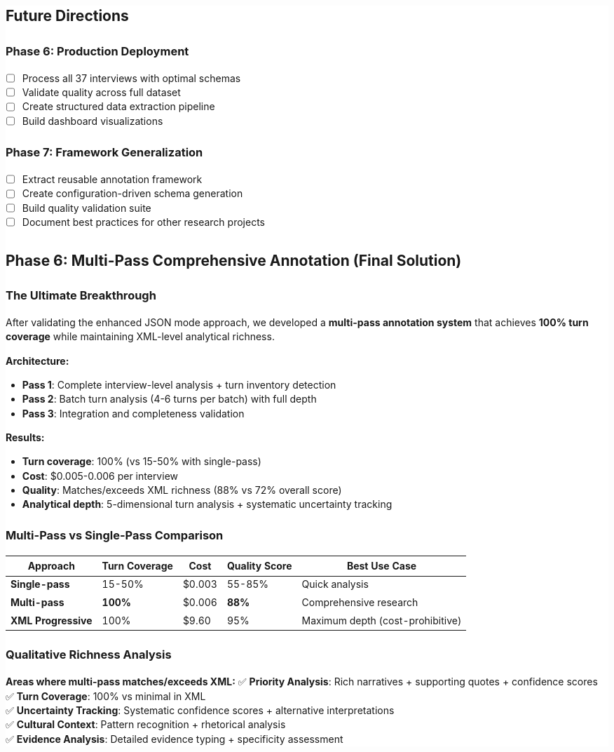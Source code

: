 ## Future Directions

### Phase 6: Production Deployment
- [ ] Process all 37 interviews with optimal schemas
- [ ] Validate quality across full dataset
- [ ] Create structured data extraction pipeline
- [ ] Build dashboard visualizations

### Phase 7: Framework Generalization
- [ ] Extract reusable annotation framework
- [ ] Create configuration-driven schema generation
- [ ] Build quality validation suite
- [ ] Document best practices for other research projects

## Phase 6: Multi-Pass Comprehensive Annotation (Final Solution)

### The Ultimate Breakthrough

After validating the enhanced JSON mode approach, we developed a **multi-pass annotation system** that achieves **100% turn coverage** while maintaining XML-level analytical richness.

**Architecture:**
- **Pass 1**: Complete interview-level analysis + turn inventory detection
- **Pass 2**: Batch turn analysis (4-6 turns per batch) with full depth
- **Pass 3**: Integration and completeness validation

**Results:**
- **Turn coverage**: 100% (vs 15-50% with single-pass)
- **Cost**: $0.005-0.006 per interview
- **Quality**: Matches/exceeds XML richness (88% vs 72% overall score)
- **Analytical depth**: 5-dimensional turn analysis + systematic uncertainty tracking

### Multi-Pass vs Single-Pass Comparison

| Approach | Turn Coverage | Cost | Quality Score | Best Use Case |
|----------|---------------|------|---------------|---------------|
| **Single-pass** | 15-50% | $0.003 | 55-85% | Quick analysis |
| **Multi-pass** | **100%** | $0.006 | **88%** | Comprehensive research |
| **XML Progressive** | 100% | $9.60 | 95% | Maximum depth (cost-prohibitive) |

### Qualitative Richness Analysis

**Areas where multi-pass matches/exceeds XML:**
✅ **Priority Analysis**: Rich narratives + supporting quotes + confidence scores  
✅ **Turn Coverage**: 100% vs minimal in XML  
✅ **Uncertainty Tracking**: Systematic confidence scores + alternative interpretations  
✅ **Cultural Context**: Pattern recognition + rhetorical analysis  
✅ **Evidence Analysis**: Detailed evidence typing + specificity assessment  
